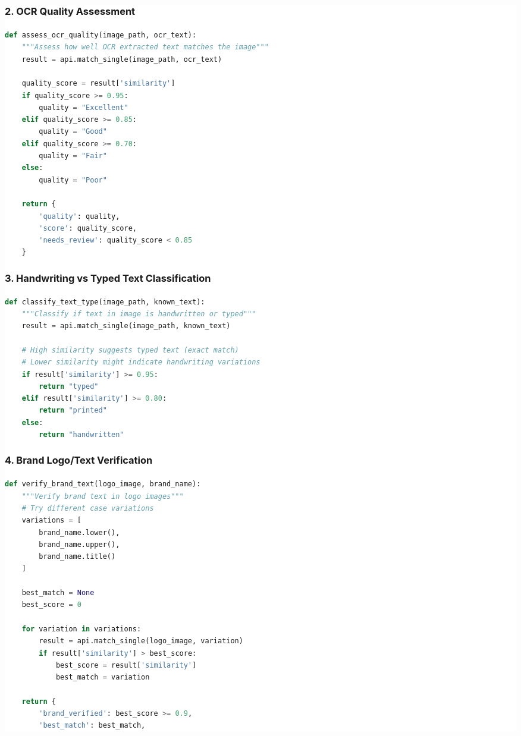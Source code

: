### 2. OCR Quality Assessment

```python
def assess_ocr_quality(image_path, ocr_text):
    """Assess how well OCR extracted text matches the image"""
    result = api.match_single(image_path, ocr_text)
    
    quality_score = result['similarity']
    if quality_score >= 0.95:
        quality = "Excellent"
    elif quality_score >= 0.85:
        quality = "Good"
    elif quality_score >= 0.70:
        quality = "Fair"
    else:
        quality = "Poor"
    
    return {
        'quality': quality,
        'score': quality_score,
        'needs_review': quality_score < 0.85
    }
```

### 3. Handwriting vs Typed Text Classification

```python
def classify_text_type(image_path, known_text):
    """Classify if text in image is handwritten or typed"""
    result = api.match_single(image_path, known_text)
    
    # High similarity suggests typed text (exact match)
    # Lower similarity might indicate handwriting variations
    if result['similarity'] >= 0.95:
        return "typed"
    elif result['similarity'] >= 0.80:
        return "printed"
    else:
        return "handwritten"
```

### 4. Brand Logo/Text Verification

```python
def verify_brand_text(logo_image, brand_name):
    """Verify brand text in logo images"""
    # Try different case variations
    variations = [
        brand_name.lower(),
        brand_name.upper(),
        brand_name.title()
    ]
    
    best_match = None
    best_score = 0
    
    for variation in variations:
        result = api.match_single(logo_image, variation)
        if result['similarity'] > best_score:
            best_score = result['similarity']
            best_match = variation
    
    return {
        'brand_verified': best_score >= 0.9,
        'best_match': best_match,
```